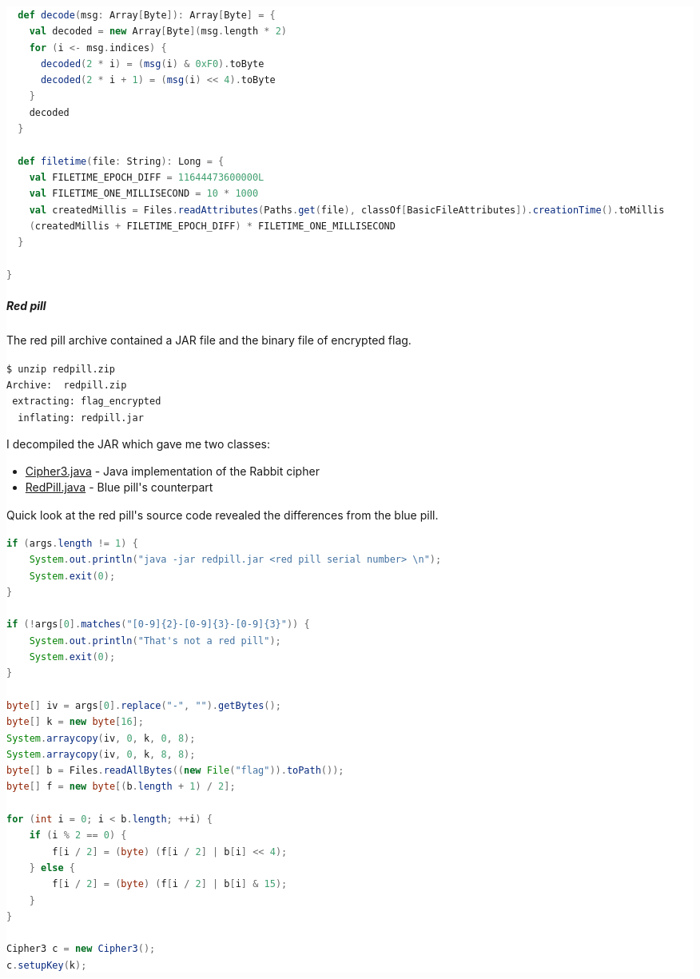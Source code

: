 ```scala
  def decode(msg: Array[Byte]): Array[Byte] = {
    val decoded = new Array[Byte](msg.length * 2)
    for (i <- msg.indices) {
      decoded(2 * i) = (msg(i) & 0xF0).toByte
      decoded(2 * i + 1) = (msg(i) << 4).toByte
    }
    decoded
  }

  def filetime(file: String): Long = {
    val FILETIME_EPOCH_DIFF = 11644473600000L
    val FILETIME_ONE_MILLISECOND = 10 * 1000
    val createdMillis = Files.readAttributes(Paths.get(file), classOf[BasicFileAttributes]).creationTime().toMillis
    (createdMillis + FILETIME_EPOCH_DIFF) * FILETIME_ONE_MILLISECOND
  }

}
```

##### Red pill

The red pill archive contained a JAR file and the binary file of encrypted flag.

```
$ unzip redpill.zip 
Archive:  redpill.zip
 extracting: flag_encrypted          
  inflating: redpill.jar
```

I decompiled the JAR which gave me two classes:
- [Cipher3.java](../../src/main/java/hackvent2018/day24/Cipher3.java) - Java implementation of the Rabbit cipher
- [RedPill.java](../../src/main/java/hackvent2018/day24/RedPill.java) - Blue pill's counterpart

Quick look at the red pill's source code revealed the differences from the blue pill.

```java
if (args.length != 1) {
    System.out.println("java -jar redpill.jar <red pill serial number> \n");
    System.exit(0);
}

if (!args[0].matches("[0-9]{2}-[0-9]{3}-[0-9]{3}")) {
    System.out.println("That's not a red pill");
    System.exit(0);
}

byte[] iv = args[0].replace("-", "").getBytes();
byte[] k = new byte[16];
System.arraycopy(iv, 0, k, 0, 8);
System.arraycopy(iv, 0, k, 8, 8);
byte[] b = Files.readAllBytes((new File("flag")).toPath());
byte[] f = new byte[(b.length + 1) / 2];

for (int i = 0; i < b.length; ++i) {
    if (i % 2 == 0) {
        f[i / 2] = (byte) (f[i / 2] | b[i] << 4);
    } else {
        f[i / 2] = (byte) (f[i / 2] | b[i] & 15);
    }
}

Cipher3 c = new Cipher3();
c.setupKey(k);
```